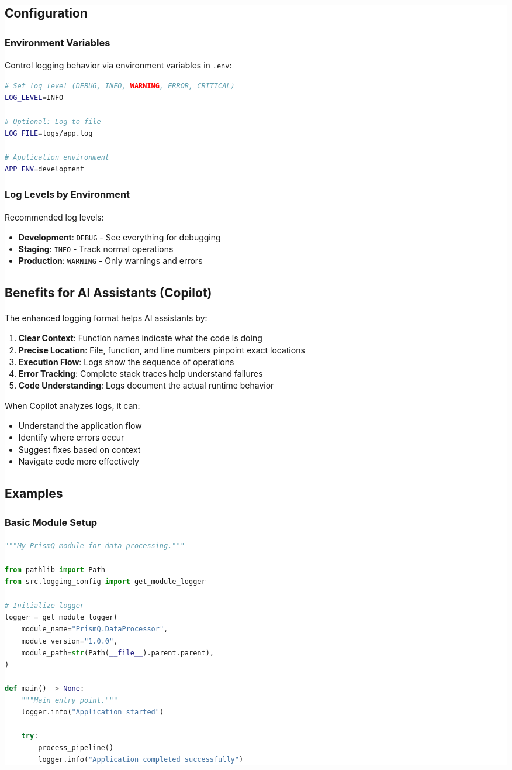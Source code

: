 ## Configuration

### Environment Variables

Control logging behavior via environment variables in `.env`:

```bash
# Set log level (DEBUG, INFO, WARNING, ERROR, CRITICAL)
LOG_LEVEL=INFO

# Optional: Log to file
LOG_FILE=logs/app.log

# Application environment
APP_ENV=development
```

### Log Levels by Environment

Recommended log levels:

- **Development**: `DEBUG` - See everything for debugging
- **Staging**: `INFO` - Track normal operations
- **Production**: `WARNING` - Only warnings and errors

## Benefits for AI Assistants (Copilot)

The enhanced logging format helps AI assistants by:

1. **Clear Context**: Function names indicate what the code is doing
2. **Precise Location**: File, function, and line numbers pinpoint exact locations
3. **Execution Flow**: Logs show the sequence of operations
4. **Error Tracking**: Complete stack traces help understand failures
5. **Code Understanding**: Logs document the actual runtime behavior

When Copilot analyzes logs, it can:
- Understand the application flow
- Identify where errors occur
- Suggest fixes based on context
- Navigate code more effectively

## Examples

### Basic Module Setup

```python
"""My PrismQ module for data processing."""

from pathlib import Path
from src.logging_config import get_module_logger

# Initialize logger
logger = get_module_logger(
    module_name="PrismQ.DataProcessor",
    module_version="1.0.0",
    module_path=str(Path(__file__).parent.parent),
)

def main() -> None:
    """Main entry point."""
    logger.info("Application started")
    
    try:
        process_pipeline()
        logger.info("Application completed successfully")
```